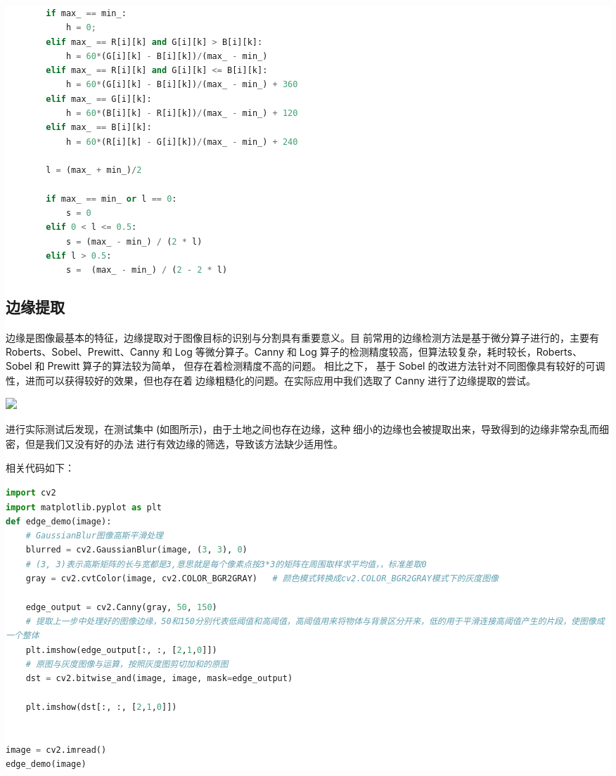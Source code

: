 ```python
        if max_ == min_:
            h = 0;
        elif max_ == R[i][k] and G[i][k] > B[i][k]:
            h = 60*(G[i][k] - B[i][k])/(max_ - min_)
        elif max_ == R[i][k] and G[i][k] <= B[i][k]:
            h = 60*(G[i][k] - B[i][k])/(max_ - min_) + 360
        elif max_ == G[i][k]:
            h = 60*(B[i][k] - R[i][k])/(max_ - min_) + 120
        elif max_ == B[i][k]:
            h = 60*(R[i][k] - G[i][k])/(max_ - min_) + 240

        l = (max_ + min_)/2

        if max_ == min_ or l == 0:
            s = 0
        elif 0 < l <= 0.5:
            s = (max_ - min_) / (2 * l)
        elif l > 0.5:
            s =  (max_ - min_) / (2 - 2 * l)

```

## 边缘提取

边缘是图像最基本的特征，边缘提取对于图像目标的识别与分割具有重要意义。目 前常用的边缘检测方法是基于微分算子进行的，主要有 Roberts、Sobel、Prewitt、Canny 和 Log 等微分算子。Canny 和 Log 算子的检测精度较高，但算法较复杂，耗时较长，Roberts、 Sobel 和 Prewitt 算子的算法较为简单， 但存在着检测精度不高的问题。 相比之下， 基于 Sobel 的改进方法针对不同图像具有较好的可调性，进而可以获得较好的效果，但也存在着 边缘粗糙化的问题。在实际应用中我们选取了 Canny 进行了边缘提取的尝试。

![](https://ai-studio-static-online.cdn.bcebos.com/900d9006025f4508b2812da3e1781ba3af6c9d3f519c40d1a5bf0149086d84eb)

进行实际测试后发现，在测试集中 (如图所示)，由于土地之间也存在边缘，这种 细小的边缘也会被提取出来，导致得到的边缘非常杂乱而细密，但是我们又没有好的办法 进行有效边缘的筛选，导致该方法缺少适用性。

相关代码如下：


```python
import cv2
import matplotlib.pyplot as plt
def edge_demo(image):
    # GaussianBlur图像高斯平滑处理
    blurred = cv2.GaussianBlur(image, (3, 3), 0)
    # (3, 3)表示高斯矩阵的长与宽都是3,意思就是每个像素点按3*3的矩阵在周围取样求平均值，，标准差取0
    gray = cv2.cvtColor(image, cv2.COLOR_BGR2GRAY)   # 颜色模式转换成cv2.COLOR_BGR2GRAY模式下的灰度图像
   
    edge_output = cv2.Canny(gray, 50, 150)
    # 提取上一步中处理好的图像边缘，50和150分别代表低阈值和高阈值，高阈值用来将物体与背景区分开来，低的用于平滑连接高阈值产生的片段，使图像成一个整体
    plt.imshow(edge_output[:, :, [2,1,0]])
    # 原图与灰度图像与运算，按照灰度图剪切加和的原图
    dst = cv2.bitwise_and(image, image, mask=edge_output)

    plt.imshow(dst[:, :, [2,1,0]])


image = cv2.imread()
edge_demo(image)
```

